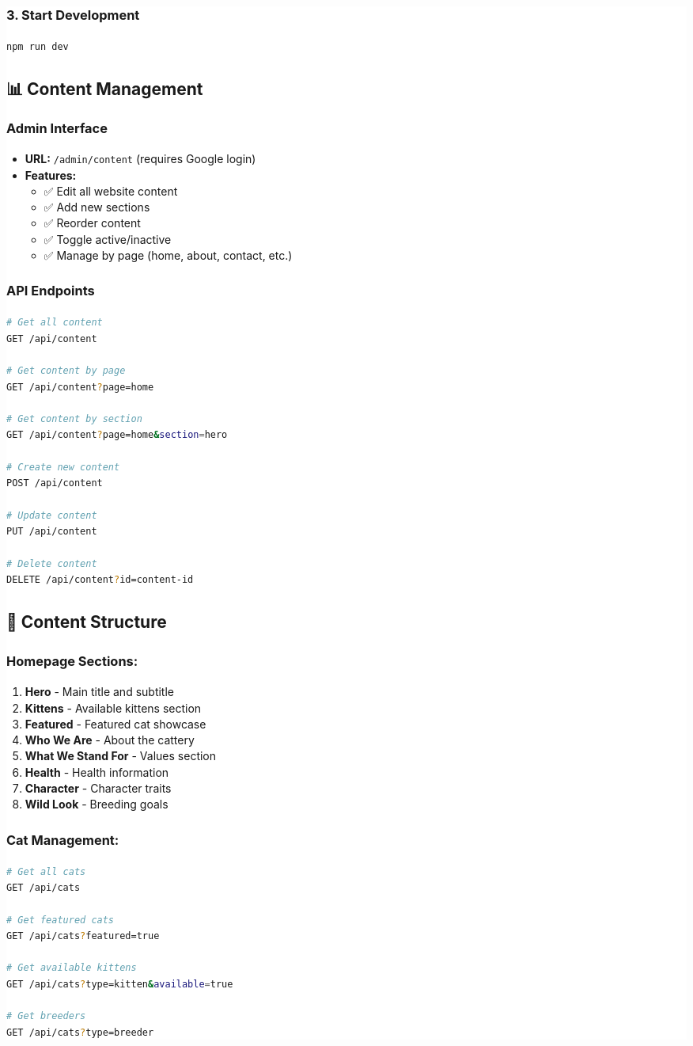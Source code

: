 ### **3. Start Development**
```bash
npm run dev
```

## 📊 **Content Management**

### **Admin Interface**
- **URL:** `/admin/content` (requires Google login)
- **Features:**
  - ✅ Edit all website content
  - ✅ Add new sections
  - ✅ Reorder content
  - ✅ Toggle active/inactive
  - ✅ Manage by page (home, about, contact, etc.)

### **API Endpoints**
```bash
# Get all content
GET /api/content

# Get content by page
GET /api/content?page=home

# Get content by section
GET /api/content?page=home&section=hero

# Create new content
POST /api/content

# Update content
PUT /api/content

# Delete content
DELETE /api/content?id=content-id
```

## 🎯 **Content Structure**

### **Homepage Sections:**
1. **Hero** - Main title and subtitle
2. **Kittens** - Available kittens section
3. **Featured** - Featured cat showcase
4. **Who We Are** - About the cattery
5. **What We Stand For** - Values section
6. **Health** - Health information
7. **Character** - Character traits
8. **Wild Look** - Breeding goals

### **Cat Management:**
```bash
# Get all cats
GET /api/cats

# Get featured cats
GET /api/cats?featured=true

# Get available kittens
GET /api/cats?type=kitten&available=true

# Get breeders
GET /api/cats?type=breeder
```